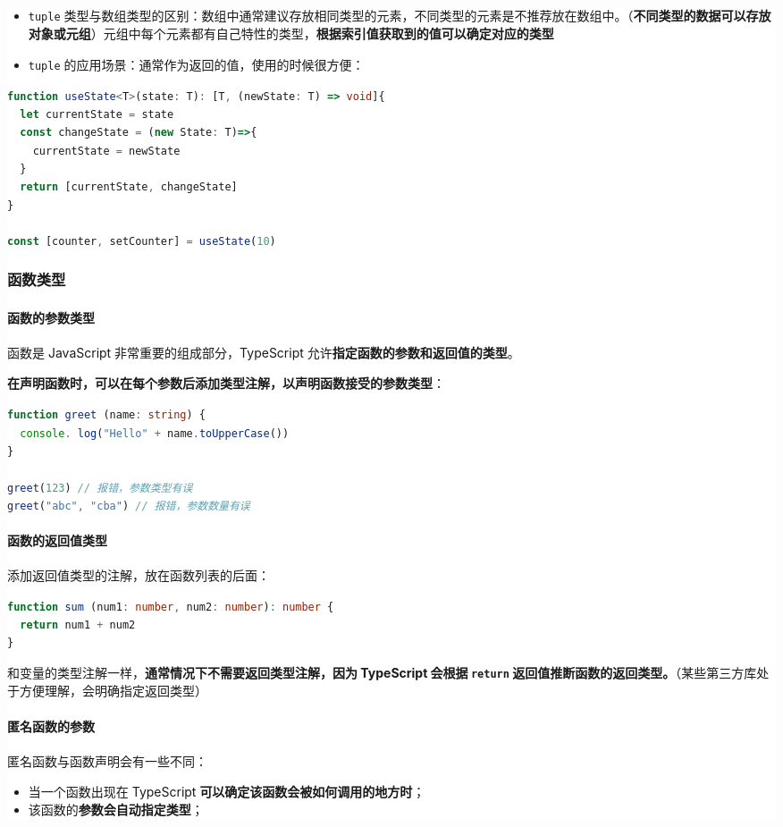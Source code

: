 + `tuple` 类型与数组类型的区别：数组中通常建议存放相同类型的元素，不同类型的元素是不推荐放在数组中。（**不同类型的数据可以存放对象或元组**）元组中每个元素都有自己特性的类型，**根据索引值获取到的值可以确定对应的类型**

+ `tuple` 的应用场景：通常作为返回的值，使用的时候很方便：

```typescript
function useState<T>(state: T): [T, (newState: T) => void]{
  let currentState = state
  const changeState = (new State: T)=>{
    currentState = newState
  }
  return [currentState, changeState]
}

const [counter, setCounter] = useState(10)
```



### 函数类型

#### 函数的参数类型

函数是 JavaScript 非常重要的组成部分，TypeScript 允许**指定函数的参数和返回值的类型**。

**在声明函数时，可以在每个参数后添加类型注解，以声明函数接受的参数类型**：

```typescript
function greet (name: string) {
  console. log("Hello" + name.toUpperCase())
}

greet(123) // 报错，参数类型有误
greet("abc", "cba") // 报错，参数数量有误
```



#### **函数的返回值类型**

添加返回值类型的注解，放在函数列表的后面：

```typescript
function sum (num1: number, num2: number): number { 
  return num1 + num2
}
```

和变量的类型注解一样，**通常情况下不需要返回类型注解，因为 TypeScript 会根据 `return` 返回值推断函数的返回类型。**（某些第三方库处于方便理解，会明确指定返回类型）



#### **匿名函数的参数**

匿名函数与函数声明会有一些不同：

+ 当一个函数出现在 TypeScript **可以确定该函数会被如何调用的地方时**；
+ 该函数的**参数会自动指定类型**；

